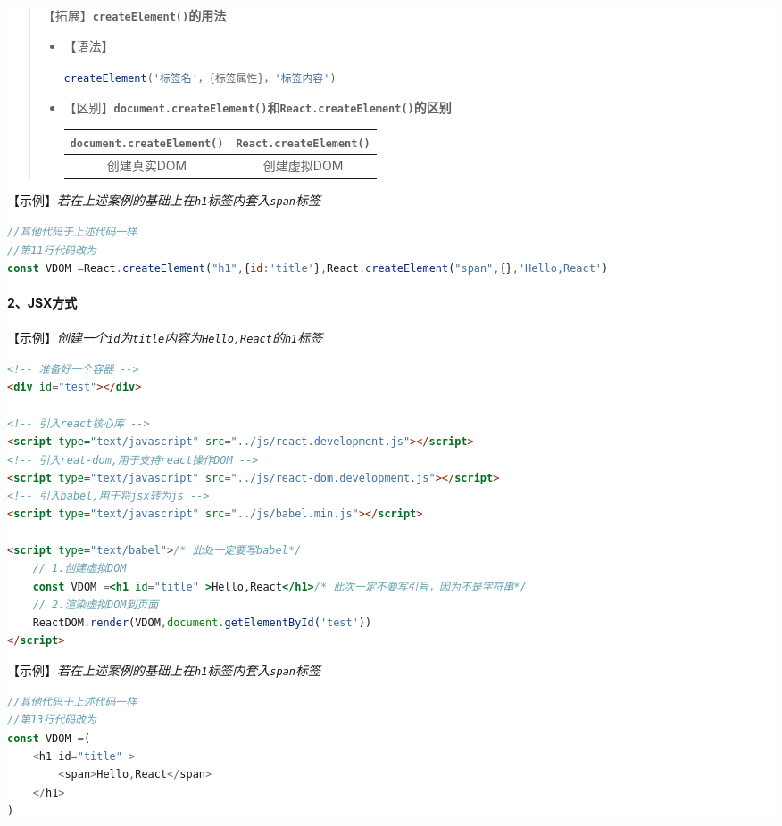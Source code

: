 > 【拓展】**`createElement()`的用法**
>
> * 【语法】
>
>   ````javascript
>   createElement('标签名'，{标签属性}，'标签内容')
>   ````
>
> * 【区别】**`document.createElement()`和`React.createElement()`的区别**
>
>   | `document.createElement()` | `React.createElement()` |
>   | :------------------------: | :---------------------: |
>   |        创建真实DOM         |       创建虚拟DOM       |

【示例】*若在上述案例的基础上在`h1`标签内套入`span`标签*

````javascript
//其他代码于上述代码一样
//第11行代码改为
const VDOM =React.createElement("h1",{id:'title'},React.createElement("span",{},'Hello,React')
````



#### 2、JSX方式

【示例】*创建一个`id`为`title`内容为`Hello,React`的`h1`标签*

````html
<!-- 准备好一个容器 -->
<div id="test"></div>

<!-- 引入react核心库 -->
<script type="text/javascript" src="../js/react.development.js"></script>
<!-- 引入reat-dom,用于支持react操作DOM -->
<script type="text/javascript" src="../js/react-dom.development.js"></script>
<!-- 引入babel,用于将jsx转为js -->
<script type="text/javascript" src="../js/babel.min.js"></script>

<script type="text/babel">/* 此处一定要写babel*/
	// 1.创建虚拟DOM
    const VDOM =<h1 id="title" >Hello,React</h1>/* 此次一定不要写引号，因为不是字符串*/
    // 2.渲染虚拟DOM到页面
    ReactDOM.render(VDOM,document.getElementById('test'))
</script>
````

【示例】*若在上述案例的基础上在`h1`标签内套入`span`标签*

````javascript
//其他代码于上述代码一样
//第13行代码改为
const VDOM =(
	<h1 id="title" >
        <span>Hello,React</span>
	</h1>
)
````

